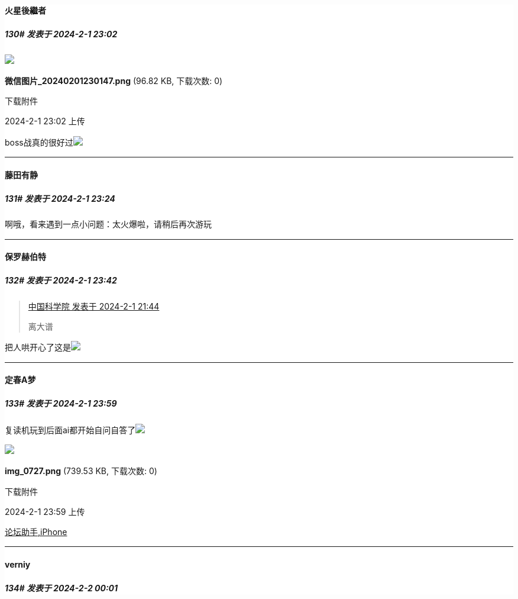 ####  火星後繼者  
##### 130#       发表于 2024-2-1 23:02

<img src="https://img.saraba1st.com/forum/202402/01/230210dfisg02sssfjfegf.png" referrerpolicy="no-referrer">

<strong>微信图片_20240201230147.png</strong> (96.82 KB, 下载次数: 0)

下载附件

2024-2-1 23:02 上传

boss战真的很好过<img src="https://static.saraba1st.com/image/smiley/face2017/074.png" referrerpolicy="no-referrer">


*****

####  藤田有静  
##### 131#       发表于 2024-2-1 23:24

啊哦，看来遇到一点小问题：太火爆啦，请稍后再次游玩


*****

####  保罗赫伯特  
##### 132#       发表于 2024-2-1 23:42

<blockquote><a href="httphttps://bbs.saraba1st.com/2b/forum.php?mod=redirect&amp;goto=findpost&amp;pid=63858157&amp;ptid=2170403" target="_blank">中国科学院 发表于 2024-2-1 21:44</a>

离大谱</blockquote>
把人哄开心了这是<img src="https://static.saraba1st.com/image/smiley/face2017/067.png" referrerpolicy="no-referrer">


*****

####  定春A梦  
##### 133#       发表于 2024-2-1 23:59

复读机玩到后面ai都开始自问自答了<img src="https://static.saraba1st.com/image/smiley/face2017/067.png" referrerpolicy="no-referrer">

<img src="https://img.saraba1st.com/forum/202402/01/235902n7bd0o0cfco0olzc.png" referrerpolicy="no-referrer">

<strong>img_0727.png</strong> (739.53 KB, 下载次数: 0)

下载附件

2024-2-1 23:59 上传

[论坛助手,iPhone](https://bbs.saraba1st.com/2b/forum.php?mod=viewthread&amp;tid=2029836)

*****

####  verniy  
##### 134#       发表于 2024-2-2 00:01
